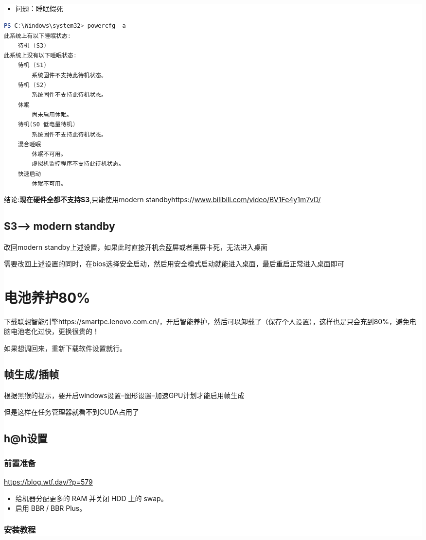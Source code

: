 - 问题：睡眠假死

```powershell
PS C:\Windows\system32> powercfg -a
此系统上有以下睡眠状态:
    待机 (S3)
此系统上没有以下睡眠状态:
    待机 (S1)
        系统固件不支持此待机状态。
    待机 (S2)
        系统固件不支持此待机状态。
    休眠
        尚未启用休眠。
    待机(S0 低电量待机)
        系统固件不支持此待机状态。
    混合睡眠
        休眠不可用。
        虚拟机监控程序不支持此待机状态。
    快速启动
        休眠不可用。
```

结论:**现在硬件全都不支持S3**,只能使用modern standbyhttps://www.bilibili.com/video/BV1Fe4y1m7vD/

##  S3–> modern standby

改回modern standby上述设置，如果此时直接开机会蓝屏或者黑屏卡死，无法进入桌面

需要改回上述设置的同时，在bios选择安全启动，然后用安全模式启动就能进入桌面，最后重启正常进入桌面即可

# 电池养护80%

下载联想智能引擎https://smartpc.lenovo.com.cn/，开启智能养护，然后可以卸载了（保存个人设置），这样也是只会充到80%，避免电脑电池老化过快，更换很贵的！

如果想调回来，重新下载软件设置就行。

## 帧生成/插帧

根据黑猴的提示，要开启windows设置–图形设置–加速GPU计划才能启用帧生成

但是这样在任务管理器就看不到CUDA占用了

## h@h设置

### 前置准备

https://blog.wtf.day/?p=579

- 给机器分配更多的 RAM 并关闭 HDD 上的 swap。
- 启用 BBR / BBR Plus。

### 安装教程
